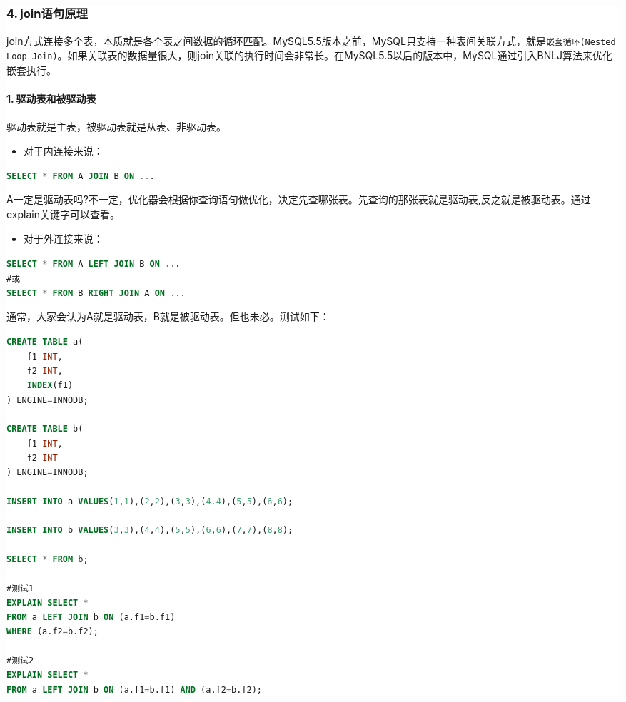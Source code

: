 


### 4. join语句原理

join方式连接多个表，本质就是各个表之间数据的循环匹配。MySQL5.5版本之前，MySQL只支持一种表间关联方式，就是`嵌套循环(Nested Loop Join)`。如果关联表的数据量很大，则join关联的执行时间会非常长。在MySQL5.5以后的版本中，MySQL通过引入BNLJ算法来优化嵌套执行。



#### 1. 驱动表和被驱动表

驱动表就是主表，被驱动表就是从表、非驱动表。

- 对于内连接来说：

```sql
SELECT * FROM A JOIN B ON ...
```

A一定是驱动表吗?不一定，优化器会根据你查询语句做优化，决定先查哪张表。先查询的那张表就是驱动表,反之就是被驱动表。通过explain关键字可以查看。

- 对于外连接来说：

```sql
SELECT * FROM A LEFT JOIN B ON ...
#或
SELECT * FROM B RIGHT JOIN A ON ...
```

通常，大家会认为A就是驱动表，B就是被驱动表。但也未必。测试如下：

```sql
CREATE TABLE a(
    f1 INT,
    f2 INT,
    INDEX(f1)
) ENGINE=INNODB;

CREATE TABLE b(
    f1 INT,
    f2 INT
) ENGINE=INNODB;

INSERT INTO a VALUES(1,1),(2,2),(3,3),(4.4),(5,5),(6,6);

INSERT INTO b VALUES(3,3),(4,4),(5,5),(6,6),(7,7),(8,8);

SELECT * FROM b;

#测试1
EXPLAIN SELECT *
FROM a LEFT JOIN b ON (a.f1=b.f1)
WHERE (a.f2=b.f2);

#测试2
EXPLAIN SELECT *
FROM a LEFT JOIN b ON (a.f1=b.f1) AND (a.f2=b.f2);
```
